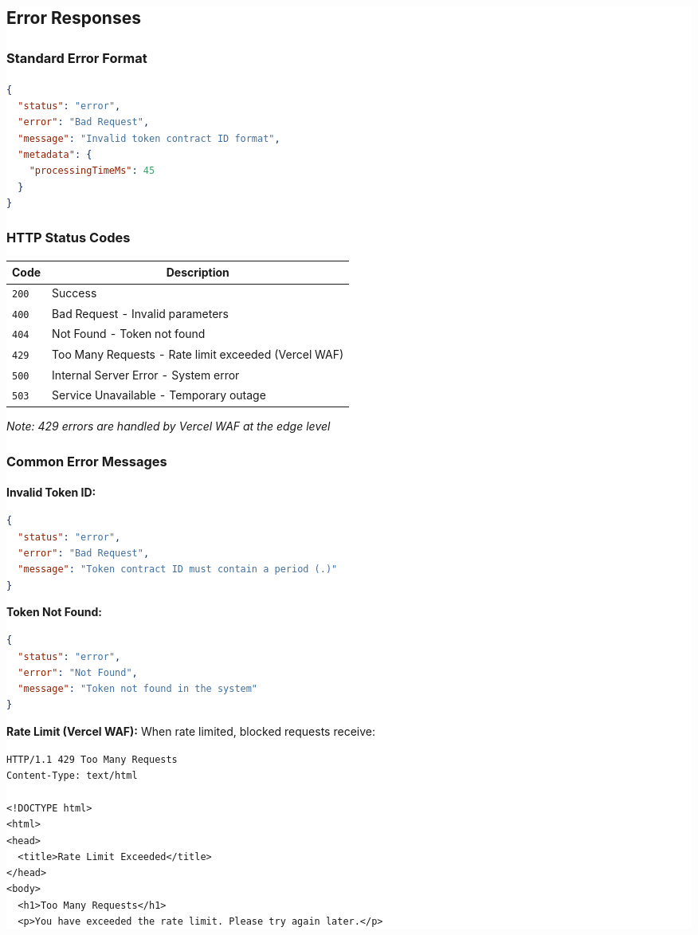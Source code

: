 ## Error Responses

### Standard Error Format

```json
{
  "status": "error",
  "error": "Bad Request",
  "message": "Invalid token contract ID format",
  "metadata": {
    "processingTimeMs": 45
  }
}
```

### HTTP Status Codes

| Code | Description |
|------|-------------|
| `200` | Success |
| `400` | Bad Request - Invalid parameters |
| `404` | Not Found - Token not found |
| `429` | Too Many Requests - Rate limit exceeded (Vercel WAF) |
| `500` | Internal Server Error - System error |
| `503` | Service Unavailable - Temporary outage |

*Note: 429 errors are handled by Vercel WAF at the edge level*

### Common Error Messages

**Invalid Token ID:**
```json
{
  "status": "error",
  "error": "Bad Request", 
  "message": "Token contract ID must contain a period (.)"
}
```

**Token Not Found:**
```json
{
  "status": "error",
  "error": "Not Found",
  "message": "Token not found in the system"
}
```

**Rate Limit (Vercel WAF):**
When rate limited, blocked requests receive:
```http
HTTP/1.1 429 Too Many Requests
Content-Type: text/html

<!DOCTYPE html>
<html>
<head>
  <title>Rate Limit Exceeded</title>
</head>
<body>
  <h1>Too Many Requests</h1>
  <p>You have exceeded the rate limit. Please try again later.</p>
```